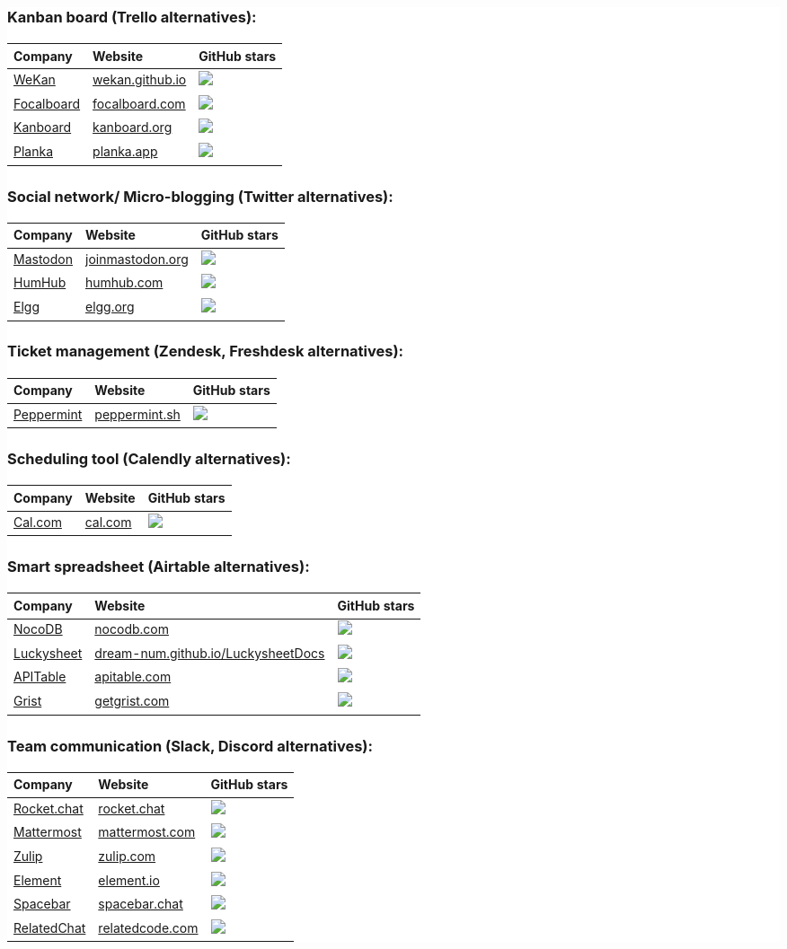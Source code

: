 ### Kanban board (Trello alternatives):
|Company|Website|GitHub stars|
|:-------|:------|:----------|
[WeKan](https://github.com/wekan/wekan)|[wekan.github.io](https://wekan.github.io/)|<a href=https://github.com/wekan/wekan><img src="https://img.shields.io/github/stars/wekan/wekan?style=flat" width=100/></a>
[Focalboard](https://github.com/mattermost/focalboard)|[focalboard.com](https://www.focalboard.com/)|<a href=https://github.com/mattermost/focalboard><img src="https://img.shields.io/github/stars/mattermost/focalboard?style=flat" width=100/></a>
[Kanboard](https://github.com/kanboard/kanboard)|[kanboard.org](https://kanboard.org/)|<a href=https://github.com/kanboard/kanboard><img src="https://img.shields.io/github/stars/kanboard/kanboard?style=flat" width=100/></a>
[Planka](https://github.com/plankanban/planka)|[planka.app](https://planka.app/)|<a href=https://github.com/plankanban/planka><img src="https://img.shields.io/github/stars/plankanban/planka?style=flat" width=100/></a>

### Social network/ Micro-blogging (Twitter alternatives):
|Company|Website|GitHub stars|
|:-------|:------|:----------|
[Mastodon](https://github.com/mastodon/mastodon)|[joinmastodon.org](https://joinmastodon.org/)|<a href=https://github.com/mastodon/mastodon><img src="https://img.shields.io/github/stars/mastodon/mastodon?style=flat" width=100/></a>
[HumHub](https://github.com/humhub/humhub)|[humhub.com](https://www.humhub.com/)|<a href=https://github.com/humhub/humhub><img src="https://img.shields.io/github/stars/humhub/humhub?style=flat" width=100/></a>
[Elgg](https://github.com/elgg/elgg)|[elgg.org](https://elgg.org/)|<a href=https://github.com/elgg/elgg><img src="https://img.shields.io/github/stars/Elgg/Elgg?style=flat" width=100/></a>

### Ticket management (Zendesk, Freshdesk alternatives):
|Company|Website|GitHub stars|
|:-------|:------|:----------|
[Peppermint](https://github.com/Peppermint-Lab/peppermint)|[peppermint.sh](https://peppermint.sh/)|<a href=https://github.com/Peppermint-Lab/peppermint><img src="https://img.shields.io/github/stars/Peppermint-Lab/peppermint?style=flat" width=100/></a>

### Scheduling tool (Calendly alternatives):
|Company|Website|GitHub stars|
|:-------|:------|:----------|
[Cal.com](https://github.com/calcom/cal.com)|[cal.com](https://cal.com/)|<a href=https://github.com/calcom/cal.com><img src="https://img.shields.io/github/stars/calcom/cal.com?style=flat" width=100/></a>

### Smart spreadsheet (Airtable alternatives):
|Company|Website|GitHub stars|
|:-------|:------|:----------|
[NocoDB](https://github.com/nocodb/nocodb)|[nocodb.com](https://nocodb.com/)|<a href=https://github.com/nocodb/nocodb><img src="https://img.shields.io/github/stars/nocodb/nocodb?style=flat" width=100/></a>
[Luckysheet](https://github.com/dream-num/Luckysheet)|[dream-num.github.io/LuckysheetDocs](https://dream-num.github.io/LuckysheetDocs/)|<a href=https://github.com/dream-num/Luckysheet><img src="https://img.shields.io/github/stars/dream-num/Luckysheet?style=flat" width=100/></a>
[APITable](https://github.com/apitable/apitable)|[apitable.com](https://apitable.com/)|<a href=https://github.com/apitable/apitable><img src="https://img.shields.io/github/stars/apitable/apitable?style=flat" width=100/></a>
[Grist](https://github.com/gristlabs/grist-core)|[getgrist.com](https://www.getgrist.com/)|<a href="https://www.getgrist.com/"><img src="https://img.shields.io/github/stars/gristlabs/grist-core?style=flat" width=100/></a>

### Team communication (Slack, Discord alternatives):
|Company|Website|GitHub stars|
|:-------|:------|:----------|
[Rocket.chat](https://github.com/RocketChat/Rocket.Chat)|[rocket.chat](https://www.rocket.chat/)|<a href=https://github.com/RocketChat/Rocket.Chat><img src="https://img.shields.io/github/stars/RocketChat/Rocket.Chat?style=flat" width=100/></a>
[Mattermost](https://github.com/mattermost/mattermost-server)|[mattermost.com](https://mattermost.com/)|<a href=https://github.com/mattermost/mattermost-server><img src="https://img.shields.io/github/stars/mattermost/mattermost-server?style=flat" width=100/></a>
[Zulip](https://github.com/zulip/zulip)|[zulip.com](https://zulip.com/)|<a href=https://github.com/zulip/zulip><img src="https://img.shields.io/github/stars/zulip/zulip?style=flat" width=100/></a>
[Element](https://github.com/vector-im/element-web)|[element.io](https://element.io)|<a href=https://github.com/vector-im/element-web><img src="https://img.shields.io/github/stars/vector-im/element-web?style=flat" width=100/></a>
[Spacebar](https://github.com/spacebarchat/spacebarchat)|[spacebar.chat](https://spacebar.chat/)|<a href=https://github.com/spacebarchat/spacebarchat><img src="https://img.shields.io/github/stars/spacebarchat/spacebarchat?style=flat" width=100/></a>
[RelatedChat](https://github.com/relatedcode/Messenger)|[relatedcode.com](https://relatedcode.com/)|<a href=https://github.com/relatedcode/Messenger><img src="https://img.shields.io/github/stars/relatedcode/Messenger?style=flat" width=100/></a>
